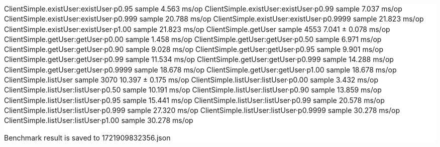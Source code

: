 ClientSimple.existUser:existUser·p0.95      sample         4.563           ms/op
ClientSimple.existUser:existUser·p0.99      sample         7.037           ms/op
ClientSimple.existUser:existUser·p0.999     sample        20.788           ms/op
ClientSimple.existUser:existUser·p0.9999    sample        21.823           ms/op
ClientSimple.existUser:existUser·p1.00      sample        21.823           ms/op
ClientSimple.getUser                        sample  4553   7.041 ± 0.078   ms/op
ClientSimple.getUser:getUser·p0.00          sample         1.458           ms/op
ClientSimple.getUser:getUser·p0.50          sample         6.971           ms/op
ClientSimple.getUser:getUser·p0.90          sample         9.028           ms/op
ClientSimple.getUser:getUser·p0.95          sample         9.901           ms/op
ClientSimple.getUser:getUser·p0.99          sample        11.534           ms/op
ClientSimple.getUser:getUser·p0.999         sample        14.288           ms/op
ClientSimple.getUser:getUser·p0.9999        sample        18.678           ms/op
ClientSimple.getUser:getUser·p1.00          sample        18.678           ms/op
ClientSimple.listUser                       sample  3070  10.397 ± 0.175   ms/op
ClientSimple.listUser:listUser·p0.00        sample         3.432           ms/op
ClientSimple.listUser:listUser·p0.50        sample        10.191           ms/op
ClientSimple.listUser:listUser·p0.90        sample        13.859           ms/op
ClientSimple.listUser:listUser·p0.95        sample        15.441           ms/op
ClientSimple.listUser:listUser·p0.99        sample        20.578           ms/op
ClientSimple.listUser:listUser·p0.999       sample        27.320           ms/op
ClientSimple.listUser:listUser·p0.9999      sample        30.278           ms/op
ClientSimple.listUser:listUser·p1.00        sample        30.278           ms/op

Benchmark result is saved to 1721909832356.json
